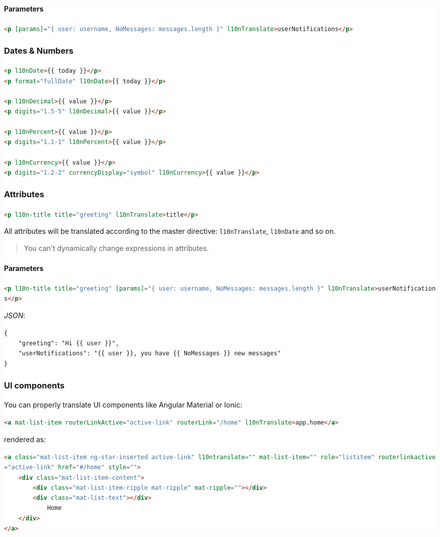 #### Parameters
```Html
<p [params]="{ user: username, NoMessages: messages.length }" l10nTranslate>userNotifications</p>
```

### Dates & Numbers
```Html
<p l10nDate>{{ today }}</p>
<p format="fullDate" l10nDate>{{ today }}</p>

<p l10nDecimal>{{ value }}</p>
<p digits="1.5-5" l10nDecimal>{{ value }}</p>

<p l10nPercent>{{ value }}</p>
<p digits="1.1-1" l10nPercent>{{ value }}</p>

<p l10nCurrency>{{ value }}</p>
<p digits="1.2-2" currencyDisplay="symbol" l10nCurrency>{{ value }}</p>
```

### Attributes
```Html
<p l10n-title title="greeting" l10nTranslate>title</p>
```
All attributes will be translated according to the master directive: `l10nTranslate`, `l10nDate` and so on.

> You can't dynamically change expressions in attributes.

#### Parameters
```Html
<p l10n-title title="greeting" [params]="{ user: username, NoMessages: messages.length }" l10nTranslate>userNotifications</p>
```
_JSON_:
```
{
    "greeting": "Hi {{ user }}",
    "userNotifications": "{{ user }}, you have {{ NoMessages }} new messages"
}
```

### UI components
You can properly translate UI components like Angular Material or Ionic:
```Html
<a mat-list-item routerLinkActive="active-link" routerLink="/home" l10nTranslate>app.home</a>
```
rendered as:
```Html
<a class="mat-list-item ng-star-inserted active-link" l10ntranslate="" mat-list-item="" role="listitem" routerlinkactive="active-link" href="#/home" style="">
    <div class="mat-list-item-content">
        <div class="mat-list-item-ripple mat-ripple" mat-ripple=""></div>
        <div class="mat-list-text"></div>
            Home
    </div>
</a>
```
